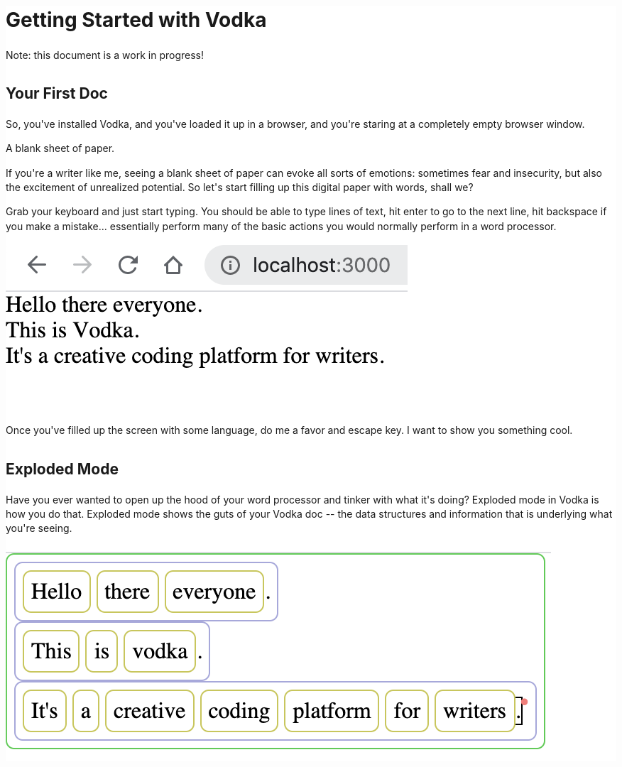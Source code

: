 # Getting Started with Vodka

Note: this document is a work in progress!

## Your First Doc

So, you've installed Vodka, and you've loaded it up in a browser, and you're staring at a completely empty browser window.

A blank sheet of paper.

If you're a writer like me, seeing a blank sheet of paper can evoke all sorts of emotions: sometimes fear and insecurity, but also the excitement of unrealized potential. So let's start filling up this digital paper with words, shall we?

Grab your keyboard and just start typing. You should be able to type lines of text, hit enter to go to the next line, hit backspace if you make a mistake... essentially perform many of the basic actions you would normally perform in a word processor.

![Your First Doc](./readme_images/firstdoc.png)

Once you've filled up the screen with some language, do me a favor and escape key. I want to show you something cool.

## Exploded Mode

Have you ever wanted to open up the hood of your word processor and tinker with what it's doing? Exploded mode in Vodka is how you do that. Exploded mode shows the guts of your Vodka doc -- the data structures and information that is underlying what you're seeing.

![Your First Doc In Exploded Mode](./readme_images/firstdoc_exploded.png)
